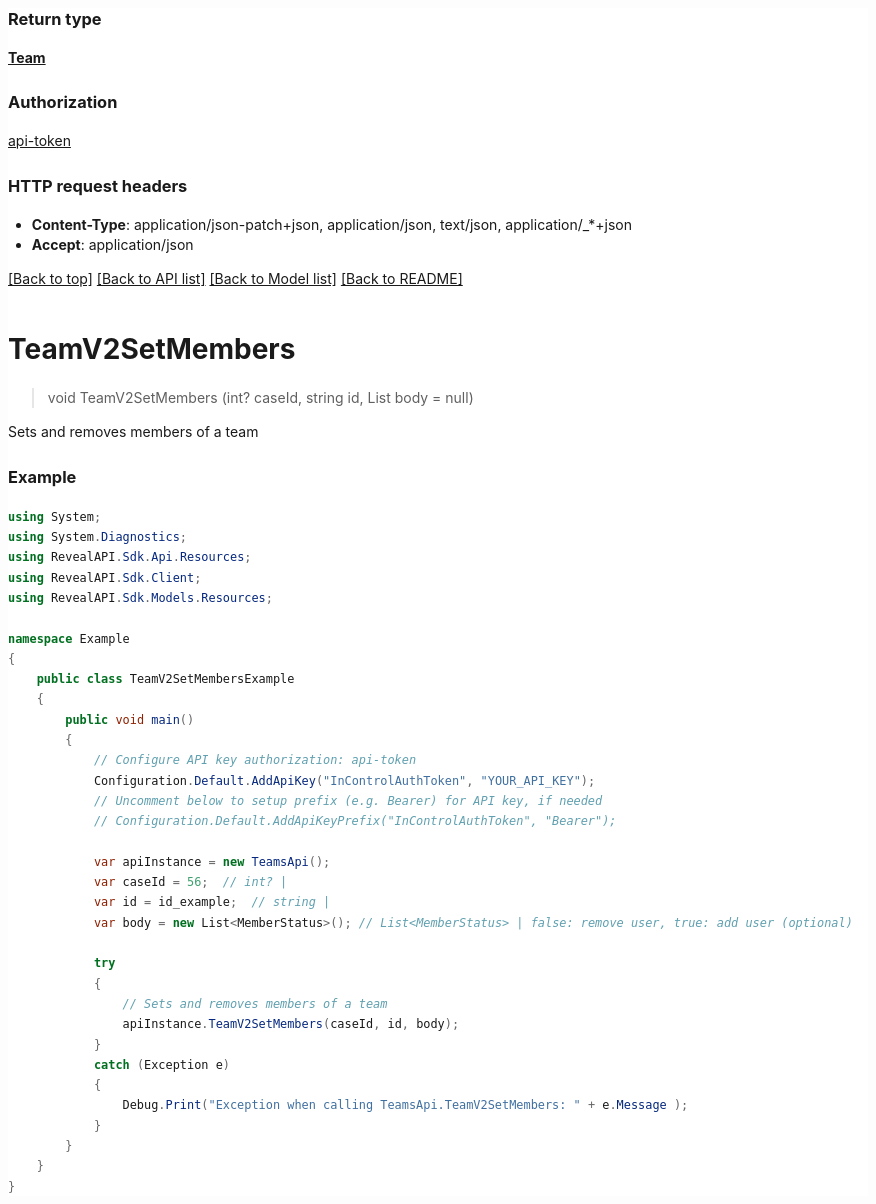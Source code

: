 ### Return type

[**Team**](Team.md)

### Authorization

[api-token](../README.md#api-token)

### HTTP request headers

 - **Content-Type**: application/json-patch+json, application/json, text/json, application/_*+json
 - **Accept**: application/json

[[Back to top]](#) [[Back to API list]](../README.md#documentation-for-api-endpoints) [[Back to Model list]](../README.md#documentation-for-models) [[Back to README]](../README.md)

<a name="teamv2setmembers"></a>
# **TeamV2SetMembers**
> void TeamV2SetMembers (int? caseId, string id, List<MemberStatus> body = null)

Sets and removes members of a team

### Example
```csharp
using System;
using System.Diagnostics;
using RevealAPI.Sdk.Api.Resources;
using RevealAPI.Sdk.Client;
using RevealAPI.Sdk.Models.Resources;

namespace Example
{
    public class TeamV2SetMembersExample
    {
        public void main()
        {
            // Configure API key authorization: api-token
            Configuration.Default.AddApiKey("InControlAuthToken", "YOUR_API_KEY");
            // Uncomment below to setup prefix (e.g. Bearer) for API key, if needed
            // Configuration.Default.AddApiKeyPrefix("InControlAuthToken", "Bearer");

            var apiInstance = new TeamsApi();
            var caseId = 56;  // int? | 
            var id = id_example;  // string | 
            var body = new List<MemberStatus>(); // List<MemberStatus> | false: remove user, true: add user (optional) 

            try
            {
                // Sets and removes members of a team
                apiInstance.TeamV2SetMembers(caseId, id, body);
            }
            catch (Exception e)
            {
                Debug.Print("Exception when calling TeamsApi.TeamV2SetMembers: " + e.Message );
            }
        }
    }
}
```
